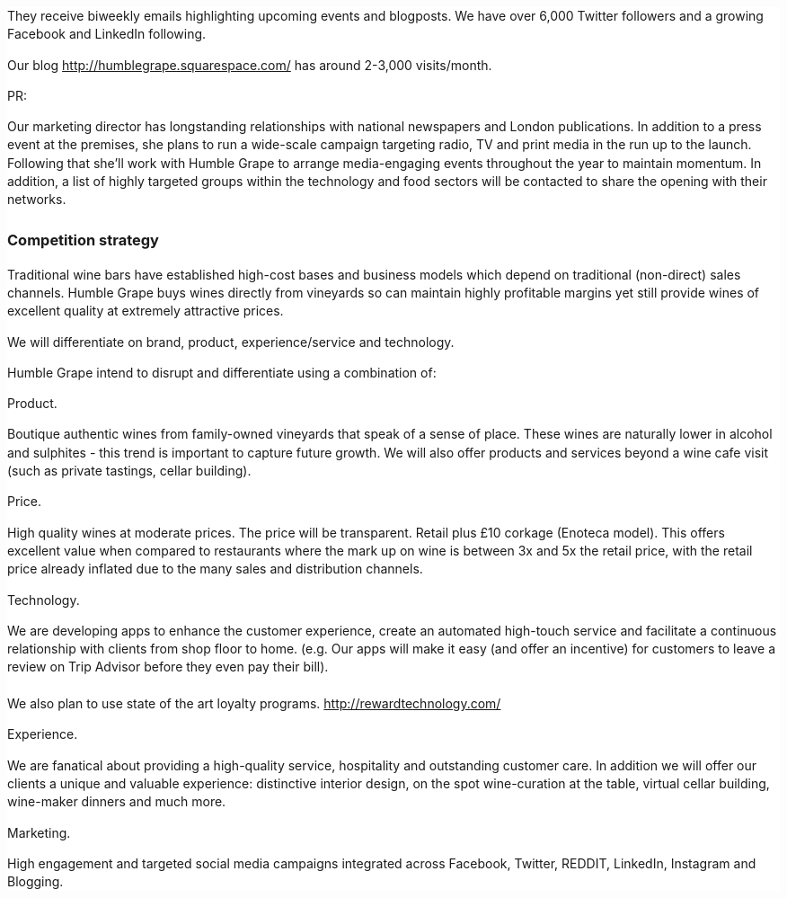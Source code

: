 They receive biweekly emails highlighting upcoming events and blogposts. We have over 6,000 Twitter followers and a growing Facebook and LinkedIn following.

Our blog <a target="_blank" rel="nofollow" class="outside" href="http://humblegrape.squarespace.com/">http://humblegrape.squarespace.com/</a> has around 2-3,000 visits/month.

PR:

Our marketing director has longstanding relationships with national newspapers and London publications. In addition to a press event at the premises, she plans to run a wide-scale campaign targeting radio, TV and print media in the run up to the launch. Following that she’ll work with Humble Grape to arrange media-engaging events throughout the year to maintain momentum. In addition, a list of highly targeted groups within the technology and food sectors will be contacted to share the opening with their networks.

### Competition strategy

Traditional wine bars have established high-cost bases and business models which depend on traditional (non-direct) sales channels. Humble Grape buys wines directly from vineyards so can maintain highly profitable margins yet still provide wines of excellent quality at extremely attractive prices.

We will differentiate on brand, product, experience/service and technology.

Humble Grape intend to disrupt and differentiate using a combination of:

Product.

Boutique authentic wines from family-owned vineyards that speak of a sense of place. These wines are naturally lower in alcohol and sulphites - this trend is important to capture future growth. We will also offer products and services beyond a wine cafe visit (such as private tastings, cellar building).

Price.

High quality wines at moderate prices. The price will be transparent. Retail plus £10 corkage (Enoteca model). This offers excellent value when compared to restaurants where the mark up on wine is between 3x and 5x the retail price, with the retail price already inflated due to the many sales and distribution channels.

Technology.

We are developing apps to enhance the customer experience, create an automated high-touch service and facilitate a continuous relationship with clients from shop floor to home. (e.g. Our apps will make it easy (and offer an incentive) for customers to leave a review on Trip Advisor before they even pay their bill). <br> <br>We also plan to use state of the art loyalty programs. <a target="_blank" rel="nofollow" class="outside" href="http://rewardtechnology.com/">http://rewardtechnology.com/</a>

Experience.

We are fanatical about providing a high-quality service, hospitality and outstanding customer care. In addition we will offer our clients a unique and valuable experience: distinctive interior design, on the spot wine-curation at the table, virtual cellar building, wine-maker dinners and much more.

Marketing.

High engagement and targeted social media campaigns integrated across Facebook, Twitter, REDDIT, LinkedIn, Instagram and Blogging.

